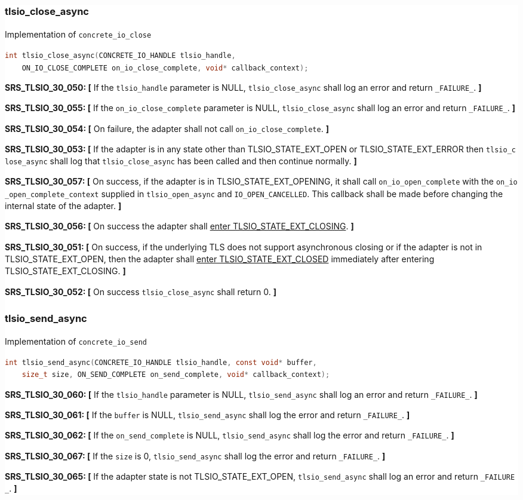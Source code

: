 
###   tlsio_close_async
Implementation of `concrete_io_close`
```c
int tlsio_close_async(CONCRETE_IO_HANDLE tlsio_handle, 
    ON_IO_CLOSE_COMPLETE on_io_close_complete, void* callback_context);
```

**SRS_TLSIO_30_050: [** If the `tlsio_handle` parameter is NULL, `tlsio_close_async` shall log an error and return `_FAILURE_`. **]**

**SRS_TLSIO_30_055: [** If the `on_io_close_complete` parameter is NULL, `tlsio_close_async` shall log an error and return `_FAILURE_`. **]**

**SRS_TLSIO_30_054: [** On failure, the adapter shall not call `on_io_close_complete`. **]**

**SRS_TLSIO_30_053: [** If the adapter is in any state other than TLSIO_STATE_EXT_OPEN or TLSIO_STATE_EXT_ERROR then `tlsio_close_async` shall log that `tlsio_close_async` has been called and then continue normally. **]**

**SRS_TLSIO_30_057: [** On success, if the adapter is in TLSIO_STATE_EXT_OPENING, it shall call `on_io_open_complete` with the `on_io_open_complete_context` supplied in `tlsio_open_async` and `IO_OPEN_CANCELLED`. This callback shall be made before changing the internal state of the adapter. **]**

**SRS_TLSIO_30_056: [** On success the adapter shall [enter TLSIO_STATE_EXT_CLOSING](#enter-TLSIO_STATE_EXT_CLOSING "Iterate through any unsent messages in the queue and delete each message after calling its `on_send_complete` with the associated `callback_context` and `IO_SEND_CANCELLED`."). **]**

**SRS_TLSIO_30_051: [** On success, if the underlying TLS does not support asynchronous closing or if the adapter is not in TLSIO_STATE_EXT_OPEN, then the adapter shall [enter TLSIO_STATE_EXT_CLOSED](#enter-TLSIO_STATE_EXT_CLOSED "Forcibly close any existing connections then call the `on_io_close_complete` function and pass the `on_io_close_complete_context` that was supplied in `tlsio_close_async`.") immediately after entering TLSIO_STATE_EXT_CLOSING. **]**

**SRS_TLSIO_30_052: [** On success `tlsio_close_async` shall return 0. **]**


###   tlsio_send_async
Implementation of `concrete_io_send`
```c
int tlsio_send_async(CONCRETE_IO_HANDLE tlsio_handle, const void* buffer, 
    size_t size, ON_SEND_COMPLETE on_send_complete, void* callback_context);
```

**SRS_TLSIO_30_060: [** If the `tlsio_handle` parameter is NULL, `tlsio_send_async` shall log an error and return `_FAILURE_`. **]**

**SRS_TLSIO_30_061: [** If the `buffer` is NULL, `tlsio_send_async` shall log the error and return `_FAILURE_`. **]**

**SRS_TLSIO_30_062: [** If the `on_send_complete` is NULL, `tlsio_send_async` shall log the error and return `_FAILURE_`. **]**

**SRS_TLSIO_30_067: [** If the `size` is 0, `tlsio_send_async` shall log the error and return `_FAILURE_`. **]**

**SRS_TLSIO_30_065: [** If the adapter state is not TLSIO_STATE_EXT_OPEN, `tlsio_send_async` shall log an error and return `_FAILURE_`. **]**
